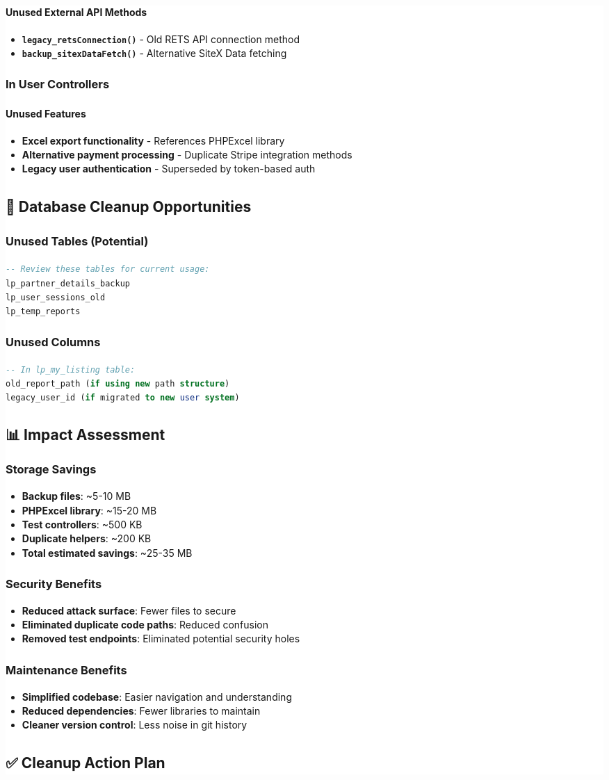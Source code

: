 #### **Unused External API Methods**
- **`legacy_retsConnection()`** - Old RETS API connection method
- **`backup_sitexDataFetch()`** - Alternative SiteX Data fetching

### **In User Controllers**

#### **Unused Features**
- **Excel export functionality** - References PHPExcel library
- **Alternative payment processing** - Duplicate Stripe integration methods
- **Legacy user authentication** - Superseded by token-based auth

## 🧹 **Database Cleanup Opportunities**

### **Unused Tables (Potential)**
```sql
-- Review these tables for current usage:
lp_partner_details_backup
lp_user_sessions_old  
lp_temp_reports
```

### **Unused Columns**
```sql
-- In lp_my_listing table:
old_report_path (if using new path structure)
legacy_user_id (if migrated to new user system)
```

## 📊 **Impact Assessment**

### **Storage Savings**
- **Backup files**: ~5-10 MB
- **PHPExcel library**: ~15-20 MB  
- **Test controllers**: ~500 KB
- **Duplicate helpers**: ~200 KB
- **Total estimated savings**: ~25-35 MB

### **Security Benefits**
- **Reduced attack surface**: Fewer files to secure
- **Eliminated duplicate code paths**: Reduced confusion
- **Removed test endpoints**: Eliminated potential security holes

### **Maintenance Benefits**
- **Simplified codebase**: Easier navigation and understanding
- **Reduced dependencies**: Fewer libraries to maintain
- **Cleaner version control**: Less noise in git history

## ✅ **Cleanup Action Plan**
